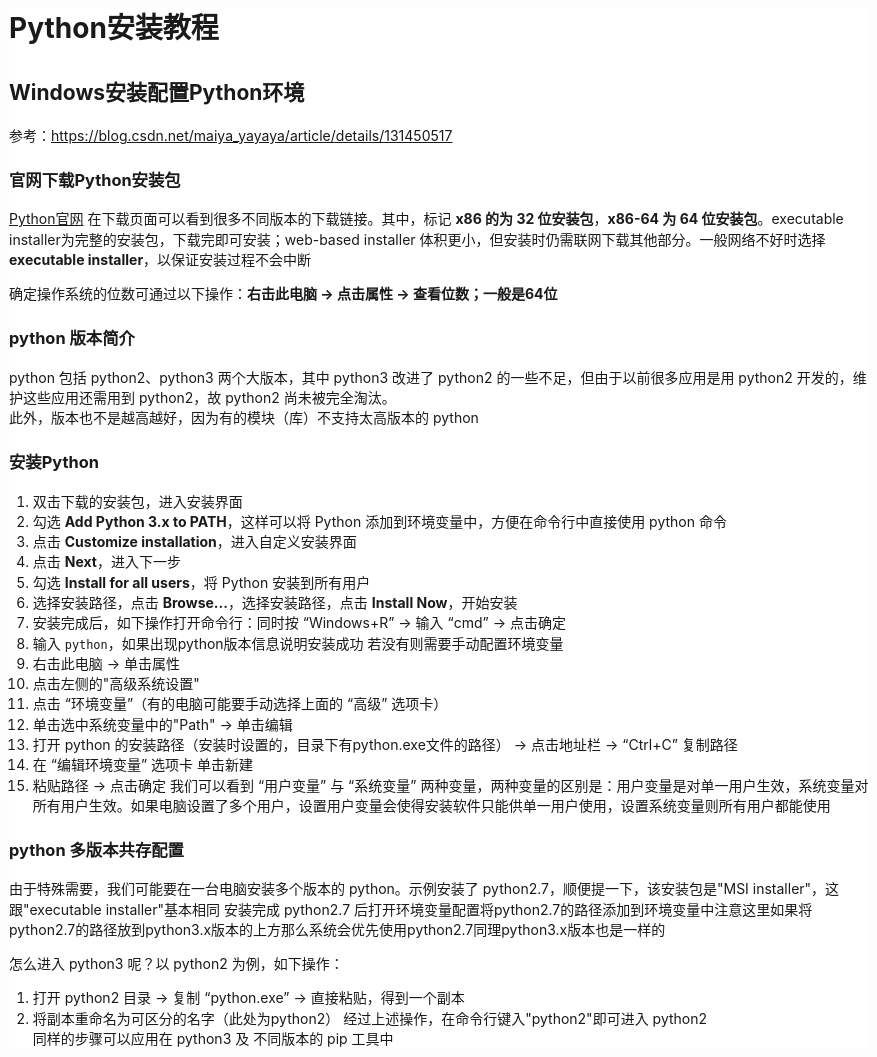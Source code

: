 # Python安装教程


## Windows安装配置Python环境
参考：https://blog.csdn.net/maiya_yayaya/article/details/131450517

### 官网下载Python安装包
[Python官网](https://www.python.org/)
在下载页面可以看到很多不同版本的下载链接。其中，标记 **x86 的为 32 位安装包**，**x86-64 为 64 位安装包**。executable installer为完整的安装包，下载完即可安装；web-based installer 体积更小，但安装时仍需联网下载其他部分。一般网络不好时选择 **executable installer**，以保证安装过程不会中断  

确定操作系统的位数可通过以下操作：**右击此电脑 -> 点击属性 -> 查看位数；一般是64位**  

### python 版本简介
python 包括 python2、python3 两个大版本，其中 python3 改进了 python2 的一些不足，但由于以前很多应用是用 python2 开发的，维护这些应用还需用到 python2，故 python2 尚未被完全淘汰。  
此外，版本也不是越高越好，因为有的模块（库）不支持太高版本的 python  

### 安装Python
1. 双击下载的安装包，进入安装界面
2. 勾选 **Add Python 3.x to PATH**，这样可以将 Python 添加到环境变量中，方便在命令行中直接使用 python 命令
3. 点击 **Customize installation**，进入自定义安装界面
4. 点击 **Next**，进入下一步
5. 勾选 **Install for all users**，将 Python 安装到所有用户
6. 选择安装路径，点击 **Browse...**，选择安装路径，点击 **Install Now**，开始安装
7. 安装完成后，如下操作打开命令行：同时按 “Windows+R” -> 输入 “cmd” -> 点击确定
8. 输入 `python`，如果出现python版本信息说明安装成功
若没有则需要手动配置环境变量  
1. 右击此电脑 -> 单击属性
2. 点击左侧的"高级系统设置"
3. 点击 “环境变量”（有的电脑可能要手动选择上面的 “高级” 选项卡）
4. 单击选中系统变量中的"Path" -> 单击编辑
5. 打开 python 的安装路径（安装时设置的，目录下有python.exe文件的路径） -> 点击地址栏 -> “Ctrl+C” 复制路径
6. 在 “编辑环境变量” 选项卡 单击新建
7. 粘贴路径 -> 点击确定
我们可以看到 “用户变量” 与 “系统变量” 两种变量，两种变量的区别是：用户变量是对单一用户生效，系统变量对所有用户生效。如果电脑设置了多个用户，设置用户变量会使得安装软件只能供单一用户使用，设置系统变量则所有用户都能使用  

### python 多版本共存配置
由于特殊需要，我们可能要在一台电脑安装多个版本的 python。示例安装了 python2.7，顺便提一下，该安装包是"MSI installer"，这跟"executable installer"基本相同
安装完成 python2.7 后打开环境变量配置将python2.7的路径添加到环境变量中注意这里如果将python2.7的路径放到python3.x版本的上方那么系统会优先使用python2.7同理python3.x版本也是一样的

怎么进入 python3 呢？以 python2 为例，如下操作：
1. 打开 python2 目录 -> 复制 “python.exe” -> 直接粘贴，得到一个副本  
2. 将副本重命名为可区分的名字（此处为python2）
经过上述操作，在命令行键入"python2"即可进入 python2  
同样的步骤可以应用在 python3 及 不同版本的 pip 工具中
